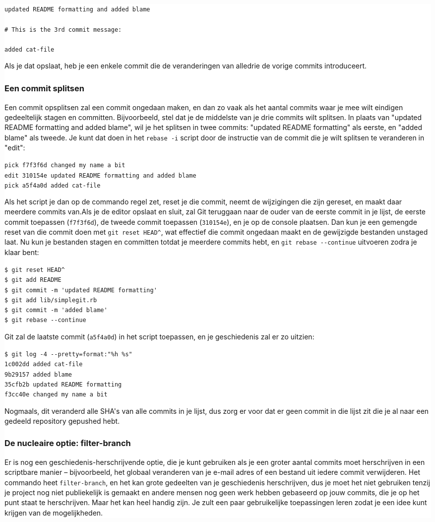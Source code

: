 	updated README formatting and added blame

	# This is the 3rd commit message:

	added cat-file

Als je dat opslaat, heb je een enkele commit die de veranderingen van alledrie de vorige commits introduceert.

### Een commit splitsen ###

Een commit opsplitsen zal een commit ongedaan maken, en dan zo vaak als het aantal commits waar je mee wilt eindigen gedeeltelijk stagen en committen. Bijvoorbeeld, stel dat je de middelste van je drie commits wilt splitsen. In plaats van "updated README formatting and added blame", wil je het splitsen in twee commits: "updated README formatting" als eerste, en "added blame" als tweede. Je kunt dat doen in het `rebase -i` script door de instructie van de commit die je wilt splitsen te veranderen in "edit":

	pick f7f3f6d changed my name a bit
	edit 310154e updated README formatting and added blame
	pick a5f4a0d added cat-file

Als het script je dan op de commando regel zet, reset je die commit, neemt de wijzigingen die zijn gereset, en maakt daar meerdere commits van.Als je de editor opslaat en sluit, zal Git teruggaan naar de ouder van de eerste commit in je lijst, de eerste commit toepassen (`f7f3f6d`), de tweede commit toepassen (`310154e`), en je op de console plaatsen. Dan kun je een gemengde reset van die commit doen met `git reset HEAD^`, wat effectief die commit ongedaan maakt en de gewijzigde bestanden unstaged laat. Nu kun je bestanden stagen en committen totdat je meerdere commits hebt, en `git rebase --continue` uitvoeren zodra je klaar bent:

	$ git reset HEAD^
	$ git add README
	$ git commit -m 'updated README formatting'
	$ git add lib/simplegit.rb
	$ git commit -m 'added blame'
	$ git rebase --continue

Git zal de laatste commit (`a5f4a0d`) in het script toepassen, en je geschiedenis zal er zo uitzien:

	$ git log -4 --pretty=format:"%h %s"
	1c002dd added cat-file
	9b29157 added blame
	35cfb2b updated README formatting
	f3cc40e changed my name a bit

Nogmaals, dit veranderd alle SHA's van alle commits in je lijst, dus zorg er voor dat er geen commit in die lijst zit die je al naar een gedeeld repository gepushed hebt.

### De nucleaire optie: filter-branch ###

Er is nog een geschiedenis-herschrijvende optie, die je kunt gebruiken als je een groter aantal commits moet herschrijven in een scriptbare manier – bijvoorbeeld, het globaal veranderen van je e-mail adres of een bestand uit iedere commit verwijderen. Het commando heet `filter-branch`, en het kan grote gedeelten van je geschiedenis herschrijven, dus je moet het niet gebruiken tenzij je project nog niet publiekelijk is gemaakt en andere mensen nog geen werk hebben gebaseerd op jouw commits, die je op het punt staat te herschrijven. Maar het kan heel handig zijn. Je zult een paar gebruikelijke toepassingen leren zodat je een idee kunt krijgen van de mogelijkheden.
